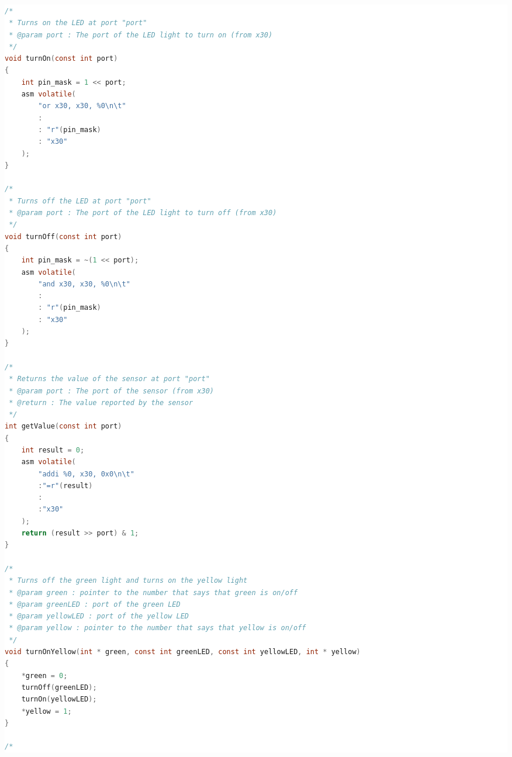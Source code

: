 ```C
/*
 * Turns on the LED at port "port"
 * @param port : The port of the LED light to turn on (from x30)
 */
void turnOn(const int port)
{
	int pin_mask = 1 << port;
	asm volatile(
		"or x30, x30, %0\n\t"
		:
		: "r"(pin_mask)
		: "x30"
	);
}

/*
 * Turns off the LED at port "port"
 * @param port : The port of the LED light to turn off (from x30)
 */
void turnOff(const int port)
{
	int pin_mask = ~(1 << port);
	asm volatile(
		"and x30, x30, %0\n\t"
		:
		: "r"(pin_mask)
		: "x30"
	);
}

/*
 * Returns the value of the sensor at port "port"
 * @param port : The port of the sensor (from x30)
 * @return : The value reported by the sensor
 */
int getValue(const int port)
{
	int result = 0;
	asm volatile(
		"addi %0, x30, 0x0\n\t"
		:"=r"(result)
		:
		:"x30"
	);
	return (result >> port) & 1;
}

/*
 * Turns off the green light and turns on the yellow light
 * @param green : pointer to the number that says that green is on/off
 * @param greenLED : port of the green LED
 * @param yellowLED : port of the yellow LED
 * @param yellow : pointer to the number that says that yellow is on/off
 */
void turnOnYellow(int * green, const int greenLED, const int yellowLED, int * yellow)
{
	*green = 0;
	turnOff(greenLED);
	turnOn(yellowLED);
	*yellow = 1;
}

/*
```